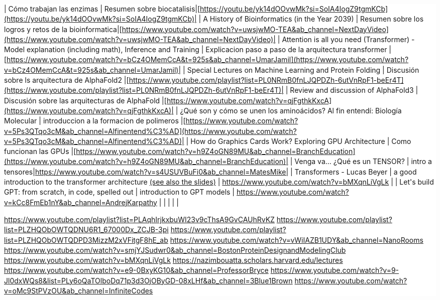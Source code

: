 | Cómo trabajan las enzimas  | Resumen sobre biocatalisis|[https://youtu.be/yk14dOOvwMk?si=SoIA4IogZ9tgmKCb](https://youtu.be/yk14dOOvwMk?si=SoIA4IogZ9tgmKCb)| 
| A History of Bioinformatics (in the Year 2039)  | Resumen sobre los logros y retos de la bioinformatica|[https://www.youtube.com/watch?v=uwsjwMO-TEA&ab_channel=NextDayVideo](https://www.youtube.com/watch?v=uwsjwMO-TEA&ab_channel=NextDayVideo)| 
| Attention is all you need (Transformer) - Model explanation (including math), Inference and Training  | Explicacion paso a paso de la arquitectura transformer |[https://www.youtube.com/watch?v=bCz4OMemCcA&t=925s&ab_channel=UmarJamil](https://www.youtube.com/watch?v=bCz4OMemCcA&t=925s&ab_channel=UmarJamil)| 
| Special Lectures on Machine Learning and Protein Folding | Discusión sobre ls arquitectura de AlphaFold2 |[https://www.youtube.com/playlist?list=PL0NRmB0fnLJQPDZh-6utVnRpF1-beEr4T](https://www.youtube.com/playlist?list=PL0NRmB0fnLJQPDZh-6utVnRpF1-beEr4T)| 
| Review and discussion of AlphaFold3 | Discusión sobre las arquitecturas de AlphaFold |[https://www.youtube.com/watch?v=qjFgthkKxcA](https://www.youtube.com/watch?v=qjFgthkKxcA)| 
| ¿Qué son y cómo se unen los aminoácidos? Al fin entendí: Biología Molecular | introduccion a la formacion de polimeros |[https://www.youtube.com/watch?v=5Ps3QTqo3cM&ab_channel=Alfinentend%C3%AD](https://www.youtube.com/watch?v=5Ps3QTqo3cM&ab_channel=Alfinentend%C3%AD)|
| How do Graphics Cards Work? Exploring GPU Architecture | Como funcionan las GPUs |[https://www.youtube.com/watch?v=h9Z4oGN89MU&ab_channel=BranchEducation](https://www.youtube.com/watch?v=h9Z4oGN89MU&ab_channel=BranchEducation)| 
| Venga va... ¿Qué es un TENSOR? | intro a tensores|https://www.youtube.com/watch?v=s4USUVBuFi0&ab_channel=MatesMike| 
| Transformers - Lucas Beyer |  a good introduction to the transformer architecture [(see also the slides)]( http://lucasb.eyer.be/transformer) | <https://www.youtube.com/watch?v=bMXqnLiVgLk> | 
| Let's build GPT: from scratch, in code, spelled out | introduction to GPT models   | https://www.youtube.com/watch?v=kCc8FmEb1nY&ab_channel=AndrejKarpathy | 
|  |    |  | 

https://www.youtube.com/playlist?list=PLAqhIrjkxbuWI23v9cThsA9GvCAUhRvKZ
https://www.youtube.com/playlist?list=PLZHQObOWTQDNU6R1_67000Dx_ZCJB-3pi
https://www.youtube.com/playlist?list=PLZHQObOWTQDPD3MizzM2xVFitgF8hE_ab
https://www.youtube.com/watch?v=vWiIAZB1UDY&ab_channel=NanoRooms
https://www.youtube.com/watch?v=smjYJSudwr0&ab_channel=BostonProteinDesignandModelingClub
https://www.youtube.com/watch?v=bMXqnLiVgLk
https://nazimbouatta.scholars.harvard.edu/lectures
https://www.youtube.com/watch?v=e9-0BxyKG10&ab_channel=ProfessorBryce
https://www.youtube.com/watch?v=9-Jl0dxWQs8&list=PLy6oQaTOlboDq71p3d3OjOByGD-08xLHf&ab_channel=3Blue1Brown
https://www.youtube.com/watch?v=oMc9StPVzOU&ab_channel=InfiniteCodes


